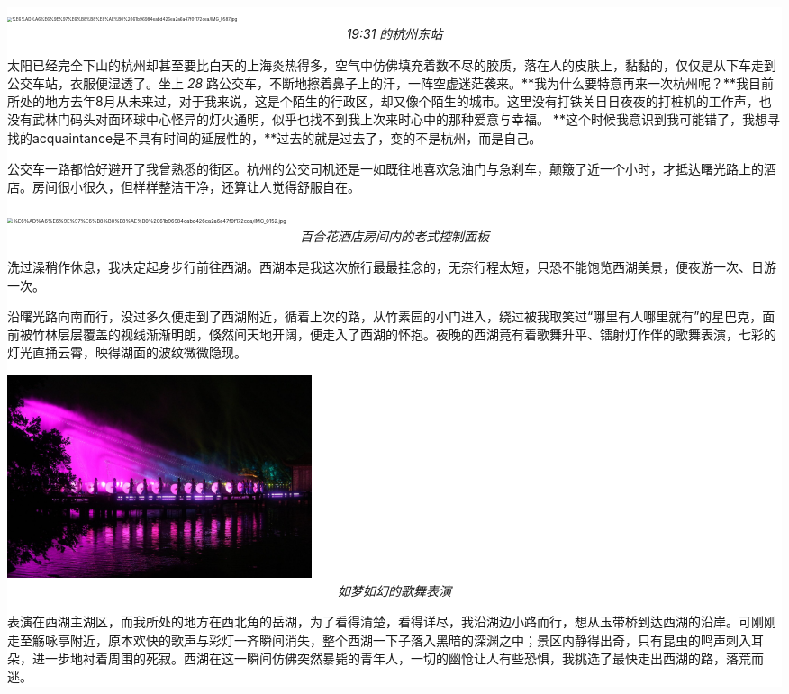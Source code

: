 <img src="武林游记.assets/IMG_0587.JPG" alt="%E6%AD%A6%E6%9E%97%E6%B8%B8%E8%AE%B0%2061b96984eabd426ea2a6a47f0f172cea/IMG_0587.jpg" style="zoom:33%;" />

<div align="middle"><i>19:31 的杭州东站</i></div>

​	太阳已经完全下山的杭州却甚至要比白天的上海炎热得多，空气中仿佛填充着数不尽的胶质，落在人的皮肤上，黏黏的，仅仅是从下车走到公交车站，衣服便湿透了。坐上 *28* 路公交车，不断地擦着鼻子上的汗，一阵空虚迷茫袭来。**我为什么要特意再来一次杭州呢？**我目前所处的地方去年8月从未来过，对于我来说，这是个陌生的行政区，却又像个陌生的城市。这里没有打铁关日日夜夜的打桩机的工作声，也没有武林门码头对面环球中心怪异的灯火通明，似乎也找不到我上次来时心中的那种爱意与幸福。 **这个时候我意识到我可能错了，我想寻找的acquaintance是不具有时间的延展性的，**过去的就是过去了，变的不是杭州，而是自己。

​	公交车一路都恰好避开了我曾熟悉的街区。杭州的公交司机还是一如既往地喜欢急油门与急刹车，颠簸了近一个小时，才抵达曙光路上的酒店。房间很小很久，但样样整洁干净，还算让人觉得舒服自在。

<img src="武林游记.assets/IMG_0152.JPG" alt="%E6%AD%A6%E6%9E%97%E6%B8%B8%E8%AE%B0%2061b96984eabd426ea2a6a47f0f172cea/IMG_0152.jpg" style="zoom: 40%;" />

<div align="middle"><i>百合花酒店房间内的老式控制面板</i></div>

​	洗过澡稍作休息，我决定起身步行前往西湖。西湖本是我这次旅行最最挂念的，无奈行程太短，只恐不能饱览西湖美景，便夜游一次、日游一次。

​	沿曙光路向南而行，没过多久便走到了西湖附近，循着上次的路，从竹素园的小门进入，绕过被我取笑过“哪里有人哪里就有”的星巴克，面前被竹林层层覆盖的视线渐渐明朗，倏然间天地开阔，便走入了西湖的怀抱。夜晚的西湖竟有着歌舞升平、镭射灯作伴的歌舞表演，七彩的灯光直捅云霄，映得湖面的波纹微微隐现。

<img src="武林游记.assets/微信图片_20210512105801.jpg" alt="%E6%AD%A6%E6%9E%97%E6%B8%B8%E8%AE%B0%2061b96984eabd426ea2a6a47f0f172cea/_20210512105801.jpg" style="zoom:33%;" />

<div align="middle"><i>如梦如幻的歌舞表演</i></div>

​	表演在西湖主湖区，而我所处的地方在西北角的岳湖，为了看得清楚，看得详尽，我沿湖边小路而行，想从玉带桥到达西湖的沿岸。可刚刚走至觞咏亭附近，原本欢快的歌声与彩灯一齐瞬间消失，整个西湖一下子落入黑暗的深渊之中；景区内静得出奇，只有昆虫的鸣声刺入耳朵，进一步地衬着周围的死寂。西湖在这一瞬间仿佛突然暴毙的青年人，一切的幽怆让人有些恐惧，我挑选了最快走出西湖的路，落荒而逃。
